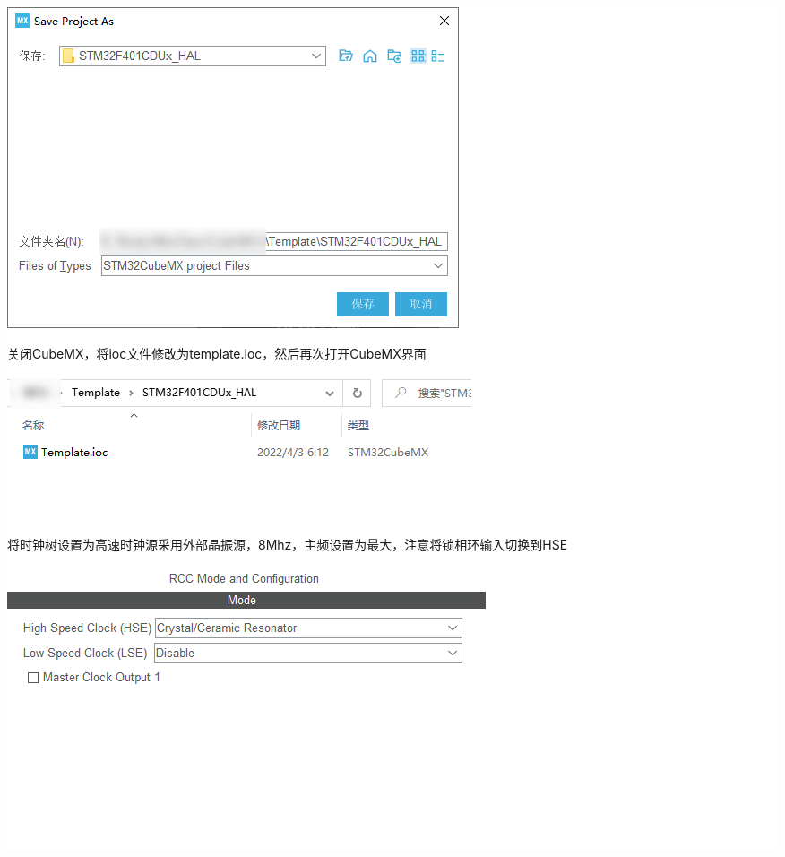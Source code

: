 ![](media/d22e8c2da09aa824df0b29e7efacd817.png)

关闭CubeMX，将ioc文件修改为template.ioc，然后再次打开CubeMX界面

![](media/ae1a119a0c4ee2527c3379653925f651.png)

将时钟树设置为高速时钟源采用外部晶振源，8Mhz，主频设置为最大，注意将锁相环输入切换到HSE

![](media/b0d4cc0bf498cd77c3f059479f7e5483.png)
